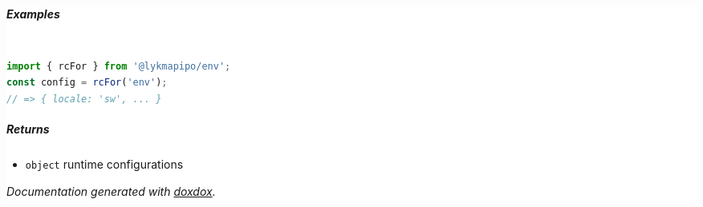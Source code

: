 


##### Examples

```javascript

import { rcFor } from '@lykmapipo/env';
const config = rcFor('env');
// => { locale: 'sw', ... }
```


##### Returns


- `object`  runtime configurations




*Documentation generated with [doxdox](https://github.com/neogeek/doxdox).*
